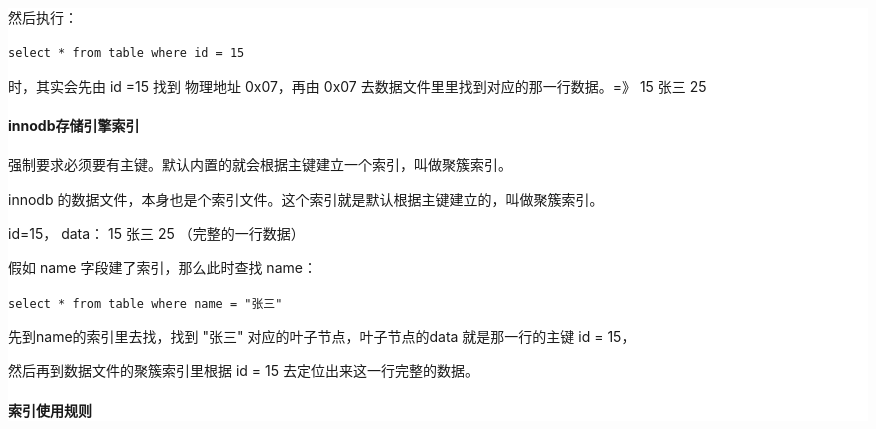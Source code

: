 然后执行：

```
select * from table where id = 15
```

时，其实会先由 id =15 找到 物理地址 0x07，再由 0x07 去数据文件里里找到对应的那一行数据。=》 15 张三 25

#### innodb存储引擎索引

强制要求必须要有主键。默认内置的就会根据主键建立一个索引，叫做聚簇索引。

innodb 的数据文件，本身也是个索引文件。这个索引就是默认根据主键建立的，叫做聚簇索引。

id=15， data： 15 张三 25 （完整的一行数据）

假如 name 字段建了索引，那么此时查找 name：

```mysql
select * from table where name = "张三"
```

先到name的索引里去找，找到 "张三" 对应的叶子节点，叶子节点的data 就是那一行的主键 id = 15，

然后再到数据文件的聚簇索引里根据 id = 15 去定位出来这一行完整的数据。

#### 索引使用规则

